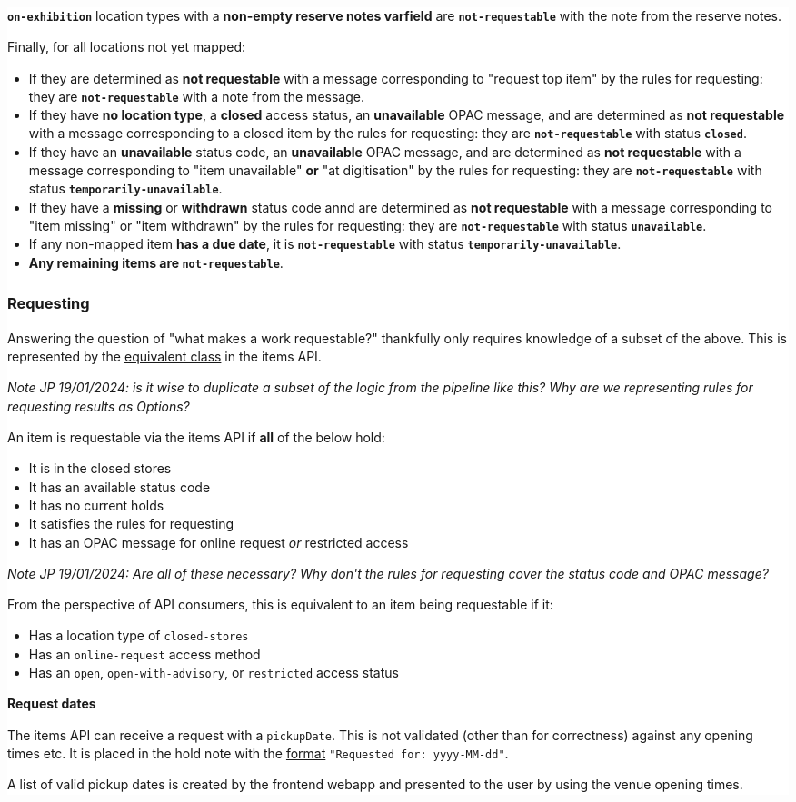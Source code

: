 **`on-exhibition`** location types with a **non-empty reserve notes varfield** are **`not-requestable`** with the note from the reserve notes.

Finally, for all locations not yet mapped:

- If they are determined as **not requestable** with a message corresponding to "request top item" by the rules for requesting: they are **`not-requestable`** with a note from the message.
- If they have **no location type**, a **closed** access status, an **unavailable** OPAC message, and are determined as **not requestable** with a message corresponding to a closed item by the rules for requesting: they are  **`not-requestable`** with status **`closed`**.
- If they have an **unavailable** status code, an **unavailable** OPAC message, and are determined as **not requestable** with a message corresponding to "item unavailable" **or** "at digitisation" by the rules for requesting: they are **`not-requestable`** with status **`temporarily-unavailable`**.
- If they have a **missing** or **withdrawn** status code annd are determined as **not requestable** with a message corresponding to "item missing" or "item withdrawn" by the rules for requesting: they are **`not-requestable`**  with status **`unavailable`**.
- If any non-mapped item **has a due date**, it is **`not-requestable`**  with status **`temporarily-unavailable`**.
- **Any remaining items are `not-requestable`**.

### Requesting

Answering the question of "what makes a work requestable?" thankfully only requires knowledge of a subset of the above. This is represented by the [equivalent class](https://github.com/wellcomecollection/catalogue-api/blob/1680c3c0484fa23942887950c46c626db8baff1f/common/stacks/src/main/scala/weco/catalogue/source_model/sierra/rules/SierraItemAccess.scala) in the items API.

*Note JP 19/01/2024: is it wise to duplicate a subset of the logic from the pipeline like this? Why are we representing rules for requesting results as Options?*

An item is requestable via the items API if **all** of the below hold:

- It is in the closed stores
- It has an available status code
- It has no current holds
- It satisfies the rules for requesting
- It has an OPAC message for online request *or* restricted access

*Note JP 19/01/2024: Are all of these necessary? Why don't the rules for requesting cover the status code and OPAC message?*

From the perspective of API consumers, this is equivalent to an item being requestable if it:

- Has a location type of `closed-stores`
- Has an `online-request` access method
- Has an `open`, `open-with-advisory`, or `restricted` access status

**Request dates**

The items API can receive a request with a `pickupDate`. This is not validated (other than for correctness) against any opening times etc. It is placed in the hold note with the [format](https://github.com/wellcomecollection/catalogue-api/blob/e113145a1771a3b72aa3ee66de8034ffdd8f95a3/requests/src/main/scala/weco/api/requests/models/HoldNote.scala#L12) `"Requested for: yyyy-MM-dd"`.

A list of valid pickup dates is created by the frontend webapp and presented to the user by using the venue opening times.

